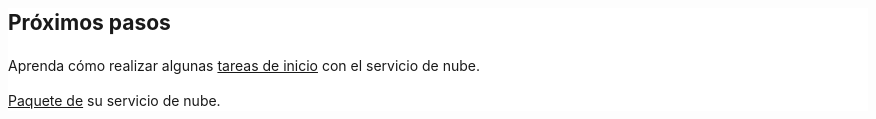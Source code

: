 ## <a name="next-steps"></a>Próximos pasos
Aprenda cómo realizar algunas [tareas de inicio](cloud-services-startup-tasks-common.md) con el servicio de nube.

[Paquete de](cloud-services-model-and-package.md) su servicio de nube.  


[Finalmente]: cloud-services-model-and-package.md#csdef
[Tarea]: https://msdn.microsoft.com/library/azure/gg557552.aspx#Task
[Inicio]: https://msdn.microsoft.com/library/azure/gg557552.aspx#Startup
[En tiempo de ejecución]: https://msdn.microsoft.com/library/azure/gg557552.aspx#Runtime
[Entorno de]: https://msdn.microsoft.com/library/azure/gg557552.aspx#Environment
[Variable]: https://msdn.microsoft.com/library/azure/gg557552.aspx#Variable
[RoleInstanceValue]: https://msdn.microsoft.com/library/azure/gg557552.aspx#RoleInstanceValue
[RoleEnvironment]: https://msdn.microsoft.com/library/azure/microsoft.windowsazure.serviceruntime.roleenvironment.aspx